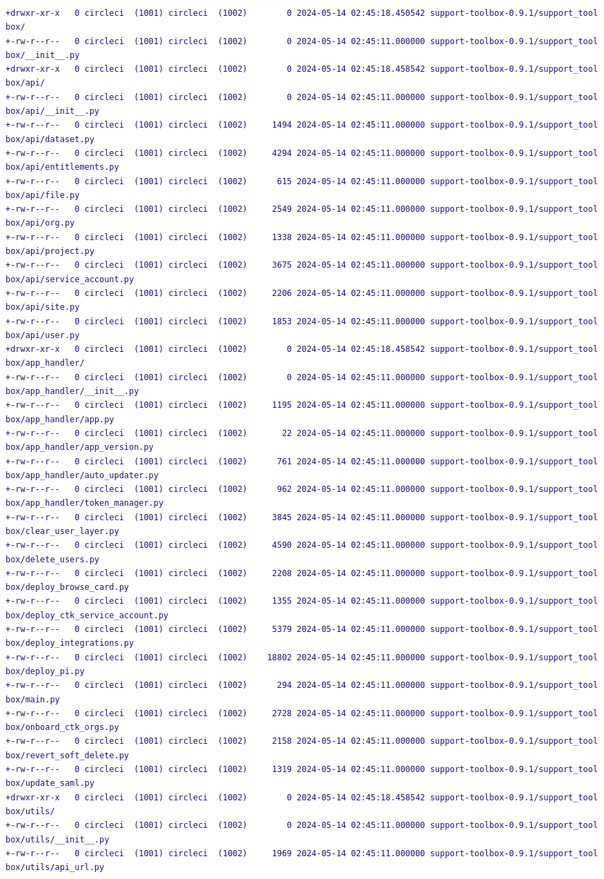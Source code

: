 ```diff
+drwxr-xr-x   0 circleci  (1001) circleci  (1002)        0 2024-05-14 02:45:18.450542 support-toolbox-0.9.1/support_toolbox/
+-rw-r--r--   0 circleci  (1001) circleci  (1002)        0 2024-05-14 02:45:11.000000 support-toolbox-0.9.1/support_toolbox/__init__.py
+drwxr-xr-x   0 circleci  (1001) circleci  (1002)        0 2024-05-14 02:45:18.458542 support-toolbox-0.9.1/support_toolbox/api/
+-rw-r--r--   0 circleci  (1001) circleci  (1002)        0 2024-05-14 02:45:11.000000 support-toolbox-0.9.1/support_toolbox/api/__init__.py
+-rw-r--r--   0 circleci  (1001) circleci  (1002)     1494 2024-05-14 02:45:11.000000 support-toolbox-0.9.1/support_toolbox/api/dataset.py
+-rw-r--r--   0 circleci  (1001) circleci  (1002)     4294 2024-05-14 02:45:11.000000 support-toolbox-0.9.1/support_toolbox/api/entitlements.py
+-rw-r--r--   0 circleci  (1001) circleci  (1002)      615 2024-05-14 02:45:11.000000 support-toolbox-0.9.1/support_toolbox/api/file.py
+-rw-r--r--   0 circleci  (1001) circleci  (1002)     2549 2024-05-14 02:45:11.000000 support-toolbox-0.9.1/support_toolbox/api/org.py
+-rw-r--r--   0 circleci  (1001) circleci  (1002)     1338 2024-05-14 02:45:11.000000 support-toolbox-0.9.1/support_toolbox/api/project.py
+-rw-r--r--   0 circleci  (1001) circleci  (1002)     3675 2024-05-14 02:45:11.000000 support-toolbox-0.9.1/support_toolbox/api/service_account.py
+-rw-r--r--   0 circleci  (1001) circleci  (1002)     2206 2024-05-14 02:45:11.000000 support-toolbox-0.9.1/support_toolbox/api/site.py
+-rw-r--r--   0 circleci  (1001) circleci  (1002)     1853 2024-05-14 02:45:11.000000 support-toolbox-0.9.1/support_toolbox/api/user.py
+drwxr-xr-x   0 circleci  (1001) circleci  (1002)        0 2024-05-14 02:45:18.458542 support-toolbox-0.9.1/support_toolbox/app_handler/
+-rw-r--r--   0 circleci  (1001) circleci  (1002)        0 2024-05-14 02:45:11.000000 support-toolbox-0.9.1/support_toolbox/app_handler/__init__.py
+-rw-r--r--   0 circleci  (1001) circleci  (1002)     1195 2024-05-14 02:45:11.000000 support-toolbox-0.9.1/support_toolbox/app_handler/app.py
+-rw-r--r--   0 circleci  (1001) circleci  (1002)       22 2024-05-14 02:45:11.000000 support-toolbox-0.9.1/support_toolbox/app_handler/app_version.py
+-rw-r--r--   0 circleci  (1001) circleci  (1002)      761 2024-05-14 02:45:11.000000 support-toolbox-0.9.1/support_toolbox/app_handler/auto_updater.py
+-rw-r--r--   0 circleci  (1001) circleci  (1002)      962 2024-05-14 02:45:11.000000 support-toolbox-0.9.1/support_toolbox/app_handler/token_manager.py
+-rw-r--r--   0 circleci  (1001) circleci  (1002)     3845 2024-05-14 02:45:11.000000 support-toolbox-0.9.1/support_toolbox/clear_user_layer.py
+-rw-r--r--   0 circleci  (1001) circleci  (1002)     4590 2024-05-14 02:45:11.000000 support-toolbox-0.9.1/support_toolbox/delete_users.py
+-rw-r--r--   0 circleci  (1001) circleci  (1002)     2208 2024-05-14 02:45:11.000000 support-toolbox-0.9.1/support_toolbox/deploy_browse_card.py
+-rw-r--r--   0 circleci  (1001) circleci  (1002)     1355 2024-05-14 02:45:11.000000 support-toolbox-0.9.1/support_toolbox/deploy_ctk_service_account.py
+-rw-r--r--   0 circleci  (1001) circleci  (1002)     5379 2024-05-14 02:45:11.000000 support-toolbox-0.9.1/support_toolbox/deploy_integrations.py
+-rw-r--r--   0 circleci  (1001) circleci  (1002)    18802 2024-05-14 02:45:11.000000 support-toolbox-0.9.1/support_toolbox/deploy_pi.py
+-rw-r--r--   0 circleci  (1001) circleci  (1002)      294 2024-05-14 02:45:11.000000 support-toolbox-0.9.1/support_toolbox/main.py
+-rw-r--r--   0 circleci  (1001) circleci  (1002)     2728 2024-05-14 02:45:11.000000 support-toolbox-0.9.1/support_toolbox/onboard_ctk_orgs.py
+-rw-r--r--   0 circleci  (1001) circleci  (1002)     2158 2024-05-14 02:45:11.000000 support-toolbox-0.9.1/support_toolbox/revert_soft_delete.py
+-rw-r--r--   0 circleci  (1001) circleci  (1002)     1319 2024-05-14 02:45:11.000000 support-toolbox-0.9.1/support_toolbox/update_saml.py
+drwxr-xr-x   0 circleci  (1001) circleci  (1002)        0 2024-05-14 02:45:18.458542 support-toolbox-0.9.1/support_toolbox/utils/
+-rw-r--r--   0 circleci  (1001) circleci  (1002)        0 2024-05-14 02:45:11.000000 support-toolbox-0.9.1/support_toolbox/utils/__init__.py
+-rw-r--r--   0 circleci  (1001) circleci  (1002)     1969 2024-05-14 02:45:11.000000 support-toolbox-0.9.1/support_toolbox/utils/api_url.py
```